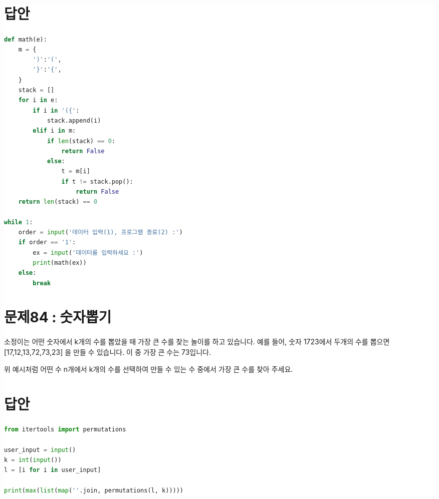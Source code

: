 # 답안

```python
def math(e):
    m = {
        ')':'(',
        '}':'{',
    }
    stack = []
    for i in e:
        if i in '({':
            stack.append(i)
        elif i in m:
            if len(stack) == 0:
                return False
            else:
                t = m[i]
                if t != stack.pop():
                    return False
    return len(stack) == 0

while 1:
    order = input('데이터 입력(1), 프로그램 종료(2) :')
    if order == '1':
        ex = input('데이터를 입력하세요 :')
        print(math(ex))
    else:
        break
```



# 문제84 : 숫자뽑기

소정이는 어떤 숫자에서 k개의 수를 뽑았을 때 가장 큰 수를 찾는 놀이를 하고 있습니다. 
예를 들어, 숫자 1723에서 두개의 수를 뽑으면 [17,12,13,72,73,23] 을 만들 수 있습니다.
이 중 가장 큰 수는 73입니다.

위 예시처럼 어떤 수 n개에서 k개의 수를 선택하여 만들 수 있는 수 중에서 가장 큰 수를 찾아 주세요.

# 답안

```python
from itertools import permutations

user_input = input()
k = int(input())
l = [i for i in user_input]

print(max(list(map(''.join, permutations(l, k)))))
```
